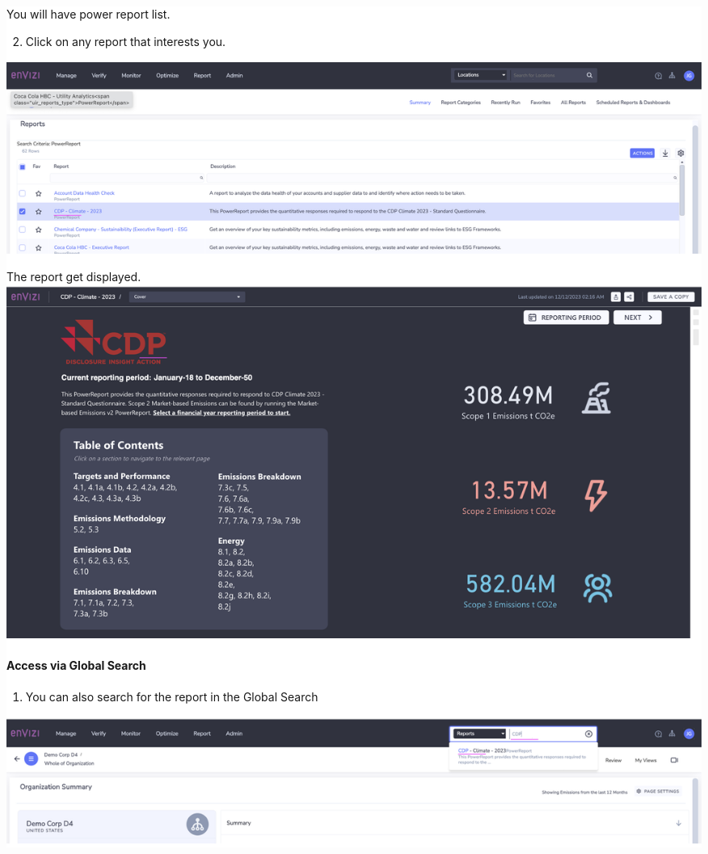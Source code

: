 You will have power report list.

2. Click on any report that interests you.
<img src="images/210-acess-power-report-2.png">

The report get displayed.
<img src="images/210-acess-power-report-3.png">

#### Access via Global Search

1. You can also search for the report in the Global Search
<img src="images/210-acess-power-report-4.png">
